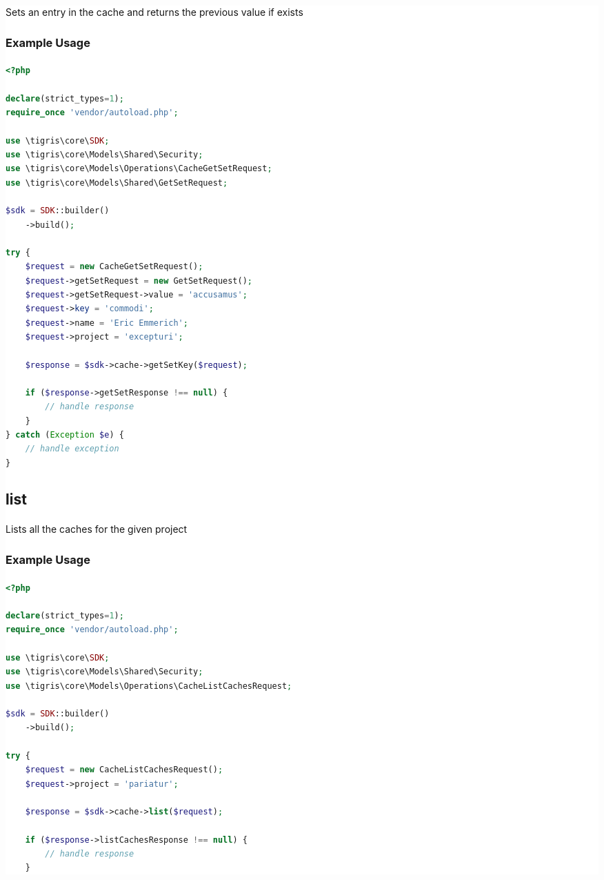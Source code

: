 Sets an entry in the cache and returns the previous value if exists

### Example Usage

```php
<?php

declare(strict_types=1);
require_once 'vendor/autoload.php';

use \tigris\core\SDK;
use \tigris\core\Models\Shared\Security;
use \tigris\core\Models\Operations\CacheGetSetRequest;
use \tigris\core\Models\Shared\GetSetRequest;

$sdk = SDK::builder()
    ->build();

try {
    $request = new CacheGetSetRequest();
    $request->getSetRequest = new GetSetRequest();
    $request->getSetRequest->value = 'accusamus';
    $request->key = 'commodi';
    $request->name = 'Eric Emmerich';
    $request->project = 'excepturi';

    $response = $sdk->cache->getSetKey($request);

    if ($response->getSetResponse !== null) {
        // handle response
    }
} catch (Exception $e) {
    // handle exception
}
```

## list

Lists all the caches for the given project

### Example Usage

```php
<?php

declare(strict_types=1);
require_once 'vendor/autoload.php';

use \tigris\core\SDK;
use \tigris\core\Models\Shared\Security;
use \tigris\core\Models\Operations\CacheListCachesRequest;

$sdk = SDK::builder()
    ->build();

try {
    $request = new CacheListCachesRequest();
    $request->project = 'pariatur';

    $response = $sdk->cache->list($request);

    if ($response->listCachesResponse !== null) {
        // handle response
    }
```